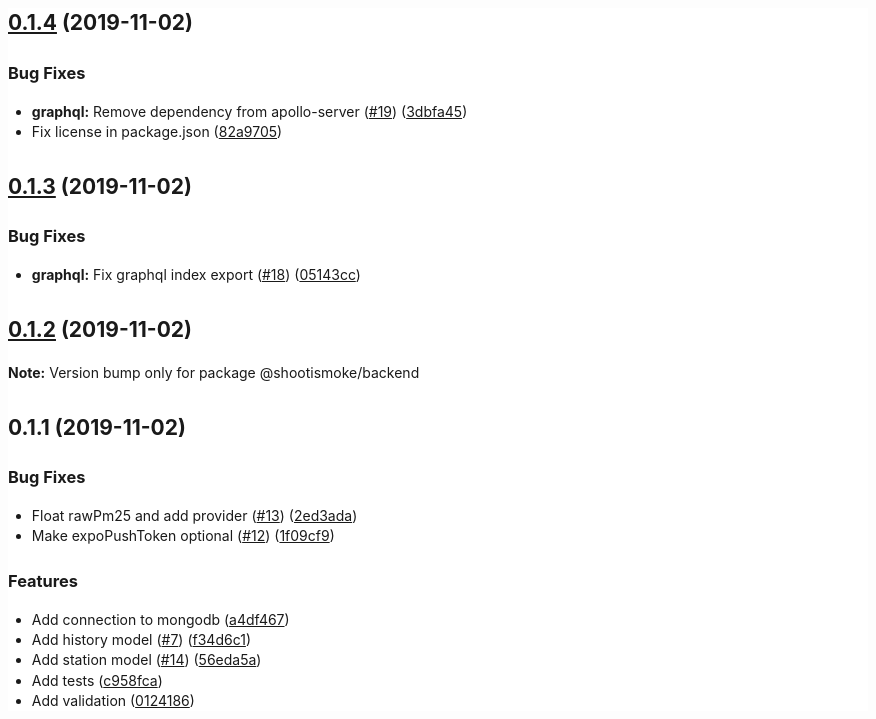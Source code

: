 



## [0.1.4](https://github.com/shootismoke/backend/compare/v0.1.3...v0.1.4) (2019-11-02)


### Bug Fixes

* **graphql:** Remove dependency from apollo-server ([#19](https://github.com/shootismoke/backend/issues/19)) ([3dbfa45](https://github.com/shootismoke/backend/commit/3dbfa4564321577de5319ca4ba0a3aed686a227b))
* Fix license in package.json ([82a9705](https://github.com/shootismoke/backend/commit/82a97056115e1bb6ff751f372627e0e01eb12481))





## [0.1.3](https://github.com/shootismoke/backend/compare/v0.1.2...v0.1.3) (2019-11-02)


### Bug Fixes

* **graphql:** Fix graphql index export ([#18](https://github.com/shootismoke/backend/issues/18)) ([05143cc](https://github.com/shootismoke/backend/commit/05143ccfca3808835a4fe6d7f74836de97ec1c55))





## [0.1.2](https://github.com/shootismoke/backend/compare/v0.1.1...v0.1.2) (2019-11-02)

**Note:** Version bump only for package @shootismoke/backend





## 0.1.1 (2019-11-02)


### Bug Fixes

* Float rawPm25 and add provider ([#13](https://github.com/shootismoke/backend/issues/13)) ([2ed3ada](https://github.com/shootismoke/backend/commit/2ed3ada21e232e9bd6c59e958641fb70b7b247d0))
* Make expoPushToken optional ([#12](https://github.com/shootismoke/backend/issues/12)) ([1f09cf9](https://github.com/shootismoke/backend/commit/1f09cf91561e19687ba2625126c412ab81f2b6bb))


### Features

* Add connection to mongodb ([a4df467](https://github.com/shootismoke/backend/commit/a4df4679cd9bdd170ce7886dfd152714390a4770))
* Add history model ([#7](https://github.com/shootismoke/backend/issues/7)) ([f34d6c1](https://github.com/shootismoke/backend/commit/f34d6c149d06d172d4939edc7165b182682a2909))
* Add station model ([#14](https://github.com/shootismoke/backend/issues/14)) ([56eda5a](https://github.com/shootismoke/backend/commit/56eda5a25284473792fcf26f71a992bb8ca85946))
* Add tests ([c958fca](https://github.com/shootismoke/backend/commit/c958fca127419fd9216d39d2136d10364fdee07f))
* Add validation ([0124186](https://github.com/shootismoke/backend/commit/0124186efb7a8e1016b2ac9dabd5cf6aad334880))
